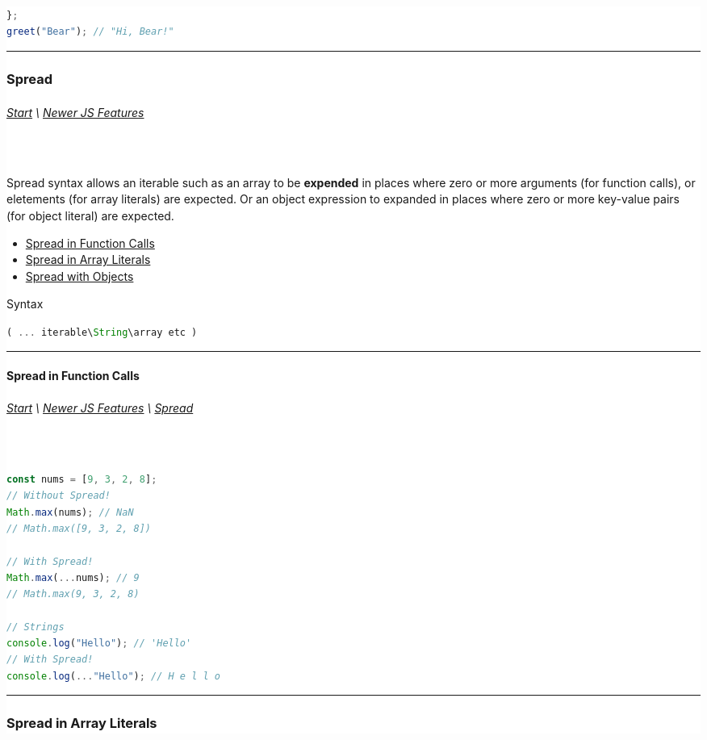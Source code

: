 ```javascript
};
greet("Bear"); // "Hi, Bear!"
```

---

### Spread

###### [Start](#javascript) \ [Newer JS Features](#newer-js-features)

<br>

Spread syntax allows an iterable such as an array to be **expended** in places where zero or more arguments (for function calls), or eletements (for array literals) are expected. Or an object expression to expanded in places where zero or more key-value pairs (for object literal) are expected.

- [Spread in Function Calls](#spread-in-function-calls)
- [Spread in Array Literals](#spread-in-array-literals)
- [Spread with Objects](#spread-with-objects)

Syntax

```javascript
( ... iterable\String\array etc )
```

---

#### **Spread in Function Calls**

###### [Start](#javascript) \ [Newer JS Features](#newer-js-features) \ [Spread](#spread)

<br>

```javascript
const nums = [9, 3, 2, 8];
// Without Spread!
Math.max(nums); // NaN
// Math.max([9, 3, 2, 8])

// With Spread!
Math.max(...nums); // 9
// Math.max(9, 3, 2, 8)

// Strings
console.log("Hello"); // 'Hello'
// With Spread!
console.log(..."Hello"); // H e l l o
```

---

### Spread in Array Literals
